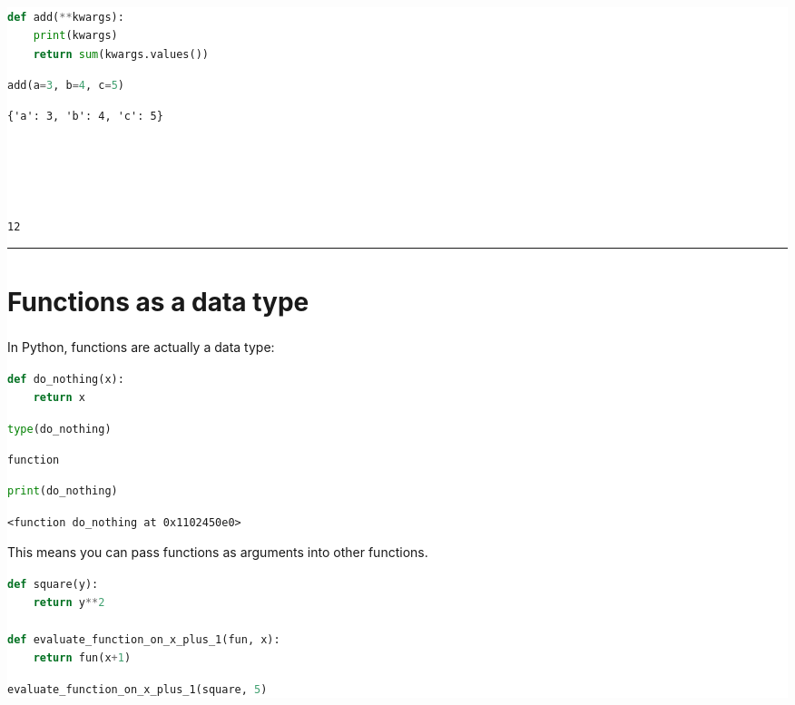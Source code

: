 

```python
def add(**kwargs):
    print(kwargs)
    return sum(kwargs.values())
```


```python
add(a=3, b=4, c=5)
```

    {'a': 3, 'b': 4, 'c': 5}





    12
---

# Functions as a data type

In Python, functions are actually a data type:

```python
def do_nothing(x):
    return x
```


```python
type(do_nothing)
```




    function




```python
print(do_nothing)
```

    <function do_nothing at 0x1102450e0>


This means you can pass functions as arguments into other functions.


```python
def square(y):
    return y**2

def evaluate_function_on_x_plus_1(fun, x):
    return fun(x+1)
```


```python
evaluate_function_on_x_plus_1(square, 5)
```
